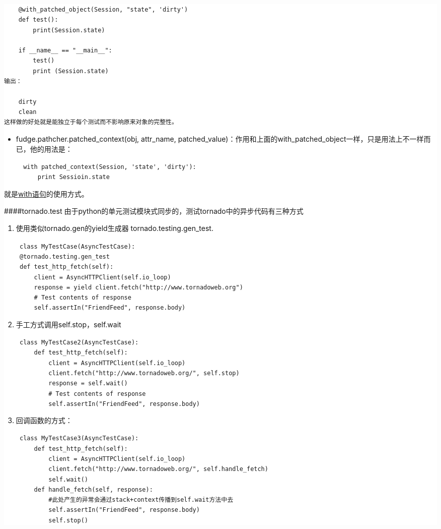         @with_patched_object(Session, "state", 'dirty')
        def test():
            print(Session.state)
        
        if __name__ == "__main__":
            test()
            print (Session.state)
    输出：

        dirty
        clean
    这样做的好处就是能独立于每个测试而不影响原来对象的完整性。

* fudge.pathcher.patched_context(obj, attr_name, patched_value)：作用和上面的with_patched_object一样，只是用法上不一样而已，他的用法是：

        with patched_context(Session, 'state', 'dirty'):
            print Sessioin.state
就是[with语句](http://www.python.org/dev/peps/pep-0343/)的使用方式。

####tornado.test
由于python的单元测试模块式同步的，测试tornado中的异步代码有三种方式

1. 使用类似tornado.gen的yield生成器 tornado.testing.gen_test.

        class MyTestCase(AsyncTestCase):
        @tornado.testing.gen_test
        def test_http_fetch(self):
            client = AsyncHTTPClient(self.io_loop)
            response = yield client.fetch("http://www.tornadoweb.org")
            # Test contents of response
            self.assertIn("FriendFeed", response.body)
2. 手工方式调用self.stop，self.wait
        
        class MyTestCase2(AsyncTestCase):
            def test_http_fetch(self):
                client = AsyncHTTPClient(self.io_loop)
                client.fetch("http://www.tornadoweb.org/", self.stop)
                response = self.wait()
                # Test contents of response
                self.assertIn("FriendFeed", response.body)
3. 回调函数的方式：

        class MyTestCase3(AsyncTestCase):
            def test_http_fetch(self):
                client = AsyncHTTPClient(self.io_loop)
                client.fetch("http://www.tornadoweb.org/", self.handle_fetch)
                self.wait()
            def handle_fetch(self, response):
                #此处产生的异常会通过stack+context传播到self.wait方法中去
                self.assertIn("FriendFeed", response.body)
                self.stop()

